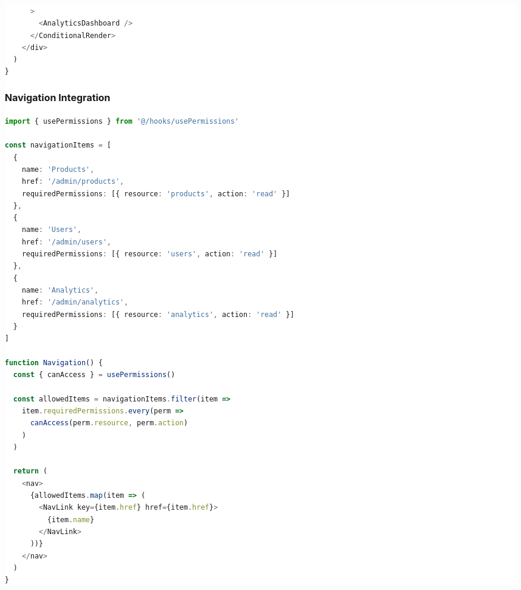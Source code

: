 ```typescript
      >
        <AnalyticsDashboard />
      </ConditionalRender>
    </div>
  )
}
```

### Navigation Integration

```typescript
import { usePermissions } from '@/hooks/usePermissions'

const navigationItems = [
  {
    name: 'Products',
    href: '/admin/products',
    requiredPermissions: [{ resource: 'products', action: 'read' }]
  },
  {
    name: 'Users',
    href: '/admin/users',
    requiredPermissions: [{ resource: 'users', action: 'read' }]
  },
  {
    name: 'Analytics',
    href: '/admin/analytics',
    requiredPermissions: [{ resource: 'analytics', action: 'read' }]
  }
]

function Navigation() {
  const { canAccess } = usePermissions()

  const allowedItems = navigationItems.filter(item =>
    item.requiredPermissions.every(perm =>
      canAccess(perm.resource, perm.action)
    )
  )

  return (
    <nav>
      {allowedItems.map(item => (
        <NavLink key={item.href} href={item.href}>
          {item.name}
        </NavLink>
      ))}
    </nav>
  )
}
```
